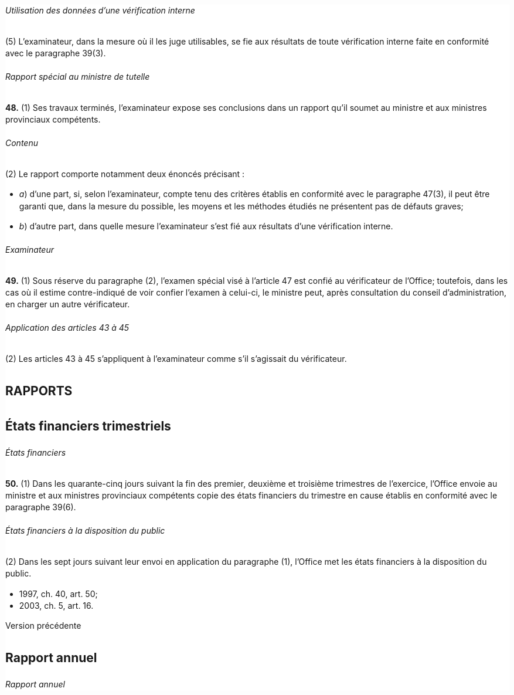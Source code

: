 ###### Utilisation des données d’une vérification interne

(5) L’examinateur, dans la mesure où il les juge utilisables, se fie aux résultats de toute vérification interne faite en conformité avec le paragraphe 39(3).

###### Rapport spécial au ministre de tutelle

**48.** (1) Ses travaux terminés, l’examinateur expose ses conclusions dans un rapport qu’il soumet au ministre et aux ministres provinciaux compétents.

###### Contenu

(2) Le rapport comporte notamment deux énoncés précisant :

  * _a_) d’une part, si, selon l’examinateur, compte tenu des critères établis en conformité avec le paragraphe 47(3), il peut être garanti que, dans la mesure du possible, les moyens et les méthodes étudiés ne présentent pas de défauts graves;

  * _b_) d’autre part, dans quelle mesure l’examinateur s’est fié aux résultats d’une vérification interne.

###### Examinateur

**49.** (1) Sous réserve du paragraphe (2), l’examen spécial visé à l’article 47 est confié au vérificateur de l’Office; toutefois, dans les cas où il estime contre-indiqué de voir confier l’examen à celui-ci, le ministre peut, après consultation du conseil d’administration, en charger un autre vérificateur.

###### Application des articles 43 à 45

(2) Les articles 43 à 45 s’appliquent à l’examinateur comme s’il s’agissait du vérificateur.

## RAPPORTS

## États financiers trimestriels

###### États financiers

**50.** (1) Dans les quarante-cinq jours suivant la fin des premier, deuxième et troisième trimestres de l’exercice, l’Office envoie au ministre et aux ministres provinciaux compétents copie des états financiers du trimestre en cause établis en conformité avec le paragraphe 39(6).

###### États financiers à la disposition du public

(2) Dans les sept jours suivant leur envoi en application du paragraphe (1), l’Office met les états financiers à la disposition du public.

  * 1997, ch. 40, art. 50;
  * 2003, ch. 5, art. 16.

Version précédente

## Rapport annuel

###### Rapport annuel
